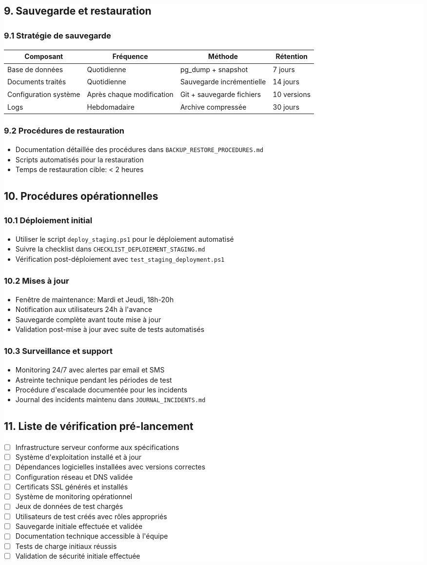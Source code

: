 ## 9. Sauvegarde et restauration

### 9.1 Stratégie de sauvegarde

| Composant | Fréquence | Méthode | Rétention |
|-----------|-----------|---------|-----------|
| Base de données | Quotidienne | pg_dump + snapshot | 7 jours |
| Documents traités | Quotidienne | Sauvegarde incrémentielle | 14 jours |
| Configuration système | Après chaque modification | Git + sauvegarde fichiers | 10 versions |
| Logs | Hebdomadaire | Archive compressée | 30 jours |

### 9.2 Procédures de restauration

- Documentation détaillée des procédures dans `BACKUP_RESTORE_PROCEDURES.md`
- Scripts automatisés pour la restauration
- Temps de restauration cible: < 2 heures

## 10. Procédures opérationnelles

### 10.1 Déploiement initial

- Utiliser le script `deploy_staging.ps1` pour le déploiement automatisé
- Suivre la checklist dans `CHECKLIST_DEPLOIEMENT_STAGING.md`
- Vérification post-déploiement avec `test_staging_deployment.ps1`

### 10.2 Mises à jour

- Fenêtre de maintenance: Mardi et Jeudi, 18h-20h
- Notification aux utilisateurs 24h à l'avance
- Sauvegarde complète avant toute mise à jour
- Validation post-mise à jour avec suite de tests automatisés

### 10.3 Surveillance et support

- Monitoring 24/7 avec alertes par email et SMS
- Astreinte technique pendant les périodes de test
- Procédure d'escalade documentée pour les incidents
- Journal des incidents maintenu dans `JOURNAL_INCIDENTS.md`

## 11. Liste de vérification pré-lancement

- [ ] Infrastructure serveur conforme aux spécifications
- [ ] Système d'exploitation installé et à jour
- [ ] Dépendances logicielles installées avec versions correctes
- [ ] Configuration réseau et DNS validée
- [ ] Certificats SSL générés et installés
- [ ] Système de monitoring opérationnel
- [ ] Jeux de données de test chargés
- [ ] Utilisateurs de test créés avec rôles appropriés
- [ ] Sauvegarde initiale effectuée et validée
- [ ] Documentation technique accessible à l'équipe
- [ ] Tests de charge initiaux réussis
- [ ] Validation de sécurité initiale effectuée
